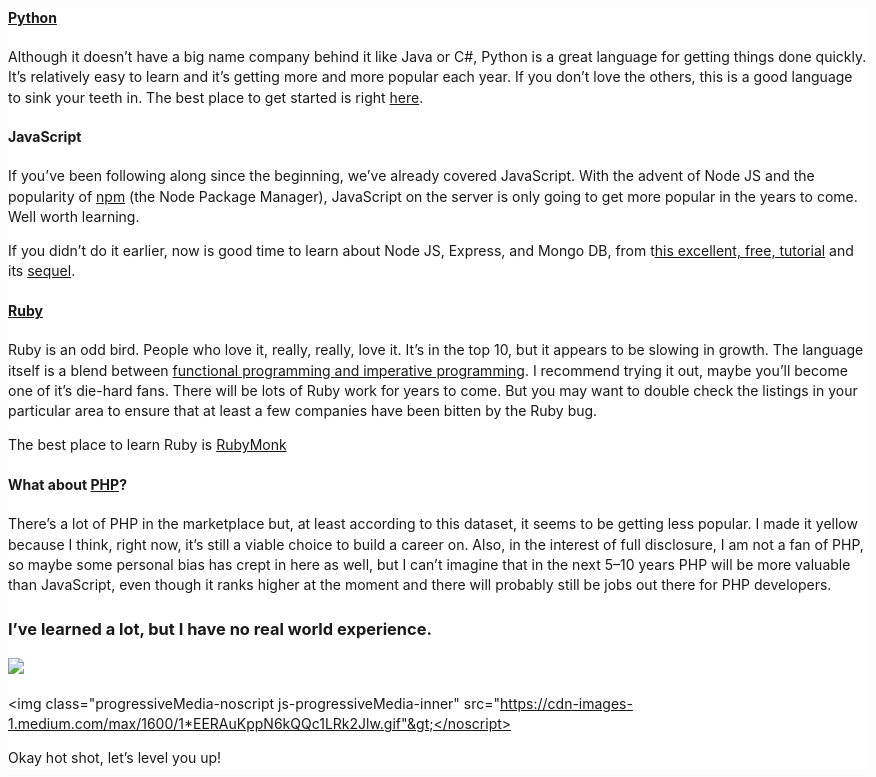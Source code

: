 #### [**Python**](https://www.python.org)

Although it doesn’t have a big name company behind it like Java or C#, Python is a great language for getting things done quickly. It’s relatively easy to learn and it’s getting more and more popular each year. If you don’t love the others, this is a good language to sink your teeth in. The best place to get started is right [here](http://www.learnpython.org).

#### **JavaScript**

If you’ve been following along since the beginning, we’ve already covered JavaScript. With the advent of Node JS and the popularity of [npm](http://npmjs.com) (the Node Package Manager), JavaScript on the server is only going to get more popular in the years to come. Well worth learning.

If you didn’t do it earlier, now is good time to learn about Node JS, Express, and Mongo DB, from t[his excellent, free, tutorial](http://cwbuecheler.com/web/tutorials/2013/node-express-mongo/) and its [sequel](http://cwbuecheler.com/web/tutorials/2014/restful-web-app-node-express-mongodb/).

#### [**Ruby**](https://www.ruby-lang.org/en/)

Ruby is an odd bird. People who love it, really, really, love it. It’s in the top 10, but it appears to be slowing in growth. The language itself is a blend between [functional programming and imperative programming](http://joshldavis.com/2013/09/30/difference-between-imperative-and-functional-part-1/). I recommend trying it out, maybe you’ll become one of it’s die-hard fans. There will be lots of Ruby work for years to come. But you may want to double check the listings in your particular area to ensure that at least a few companies have been bitten by the Ruby bug.

The best place to learn Ruby is [RubyMonk](https://rubymonk.com)

#### What about [PHP](http://php.net)?

There’s a lot of PHP in the marketplace but, at least according to this dataset, it seems to be getting less popular. I made it yellow because I think, right now, it’s still a viable choice to build a career on. Also, in the interest of full disclosure, I am not a fan of PHP, so maybe some personal bias has crept in here as well, but I can’t imagine that in the next 5–10 years PHP will be more valuable than JavaScript, even though it ranks higher at the moment and there will probably still be jobs out there for PHP developers.

### I’ve learned a lot, but I have no real world experience.





![](https://cdn-images-1.medium.com/freeze/max/60/1*EERAuKppN6kQQc1LRk2Jlw.gif?q=20)

<canvas class="progressiveMedia-canvas js-progressiveMedia-canvas" width="75" height="56"></canvas>

<noscript class="js-progressiveMedia-inner">&lt;img class="progressiveMedia-noscript js-progressiveMedia-inner" src="https://cdn-images-1.medium.com/max/1600/1*EERAuKppN6kQQc1LRk2Jlw.gif"&gt;</noscript>





Okay hot shot, let’s level you up!

